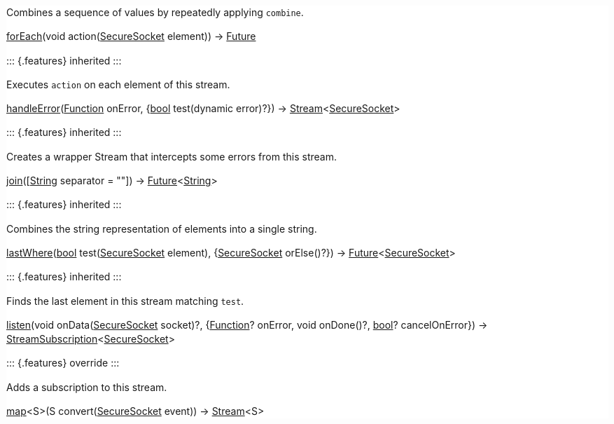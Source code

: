 Combines a sequence of values by repeatedly applying `combine`.

[forEach](../dart-async/stream/foreach)(void
action([SecureSocket](securesocket-class) element)) →
[Future](../dart-async/future-class)

::: {.features}
inherited
:::

Executes `action` on each element of this stream.

[handleError](../dart-async/stream/handleerror)([Function](../dart-core/function-class)
onError, {[bool](../dart-core/bool-class) test(dynamic error)?}) →
[Stream](../dart-async/stream-class)\<[SecureSocket](securesocket-class)\>

::: {.features}
inherited
:::

Creates a wrapper Stream that intercepts some errors from this stream.

[join](../dart-async/stream/join)(\[[String](../dart-core/string-class)
separator = \"\"\]) →
[Future](../dart-async/future-class)\<[String](../dart-core/string-class)\>

::: {.features}
inherited
:::

Combines the string representation of elements into a single string.

[lastWhere](../dart-async/stream/lastwhere)([bool](../dart-core/bool-class)
test([SecureSocket](securesocket-class) element),
{[SecureSocket](securesocket-class) orElse()?}) →
[Future](../dart-async/future-class)\<[SecureSocket](securesocket-class)\>

::: {.features}
inherited
:::

Finds the last element in this stream matching `test`.

[listen](secureserversocket/listen)(void
onData([SecureSocket](securesocket-class) socket)?,
{[Function](../dart-core/function-class)? onError, void onDone()?,
[bool](../dart-core/bool-class)? cancelOnError}) →
[StreamSubscription](../dart-async/streamsubscription-class)\<[SecureSocket](securesocket-class)\>

::: {.features}
override
:::

Adds a subscription to this stream.

[map](../dart-async/stream/map)\<S\>(S
convert([SecureSocket](securesocket-class) event)) →
[Stream](../dart-async/stream-class)\<S\>
